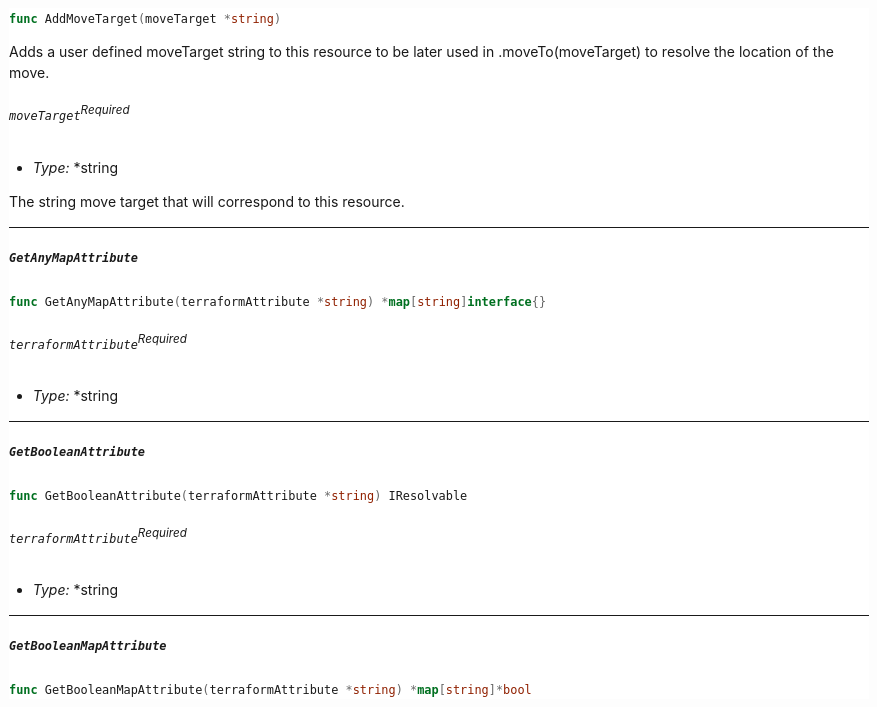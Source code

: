 ```go
func AddMoveTarget(moveTarget *string)
```

Adds a user defined moveTarget string to this resource to be later used in .moveTo(moveTarget) to resolve the location of the move.

###### `moveTarget`<sup>Required</sup> <a name="moveTarget" id="@cdktf/provider-vault.jwtAuthBackend.JwtAuthBackend.addMoveTarget.parameter.moveTarget"></a>

- *Type:* *string

The string move target that will correspond to this resource.

---

##### `GetAnyMapAttribute` <a name="GetAnyMapAttribute" id="@cdktf/provider-vault.jwtAuthBackend.JwtAuthBackend.getAnyMapAttribute"></a>

```go
func GetAnyMapAttribute(terraformAttribute *string) *map[string]interface{}
```

###### `terraformAttribute`<sup>Required</sup> <a name="terraformAttribute" id="@cdktf/provider-vault.jwtAuthBackend.JwtAuthBackend.getAnyMapAttribute.parameter.terraformAttribute"></a>

- *Type:* *string

---

##### `GetBooleanAttribute` <a name="GetBooleanAttribute" id="@cdktf/provider-vault.jwtAuthBackend.JwtAuthBackend.getBooleanAttribute"></a>

```go
func GetBooleanAttribute(terraformAttribute *string) IResolvable
```

###### `terraformAttribute`<sup>Required</sup> <a name="terraformAttribute" id="@cdktf/provider-vault.jwtAuthBackend.JwtAuthBackend.getBooleanAttribute.parameter.terraformAttribute"></a>

- *Type:* *string

---

##### `GetBooleanMapAttribute` <a name="GetBooleanMapAttribute" id="@cdktf/provider-vault.jwtAuthBackend.JwtAuthBackend.getBooleanMapAttribute"></a>

```go
func GetBooleanMapAttribute(terraformAttribute *string) *map[string]*bool
```
